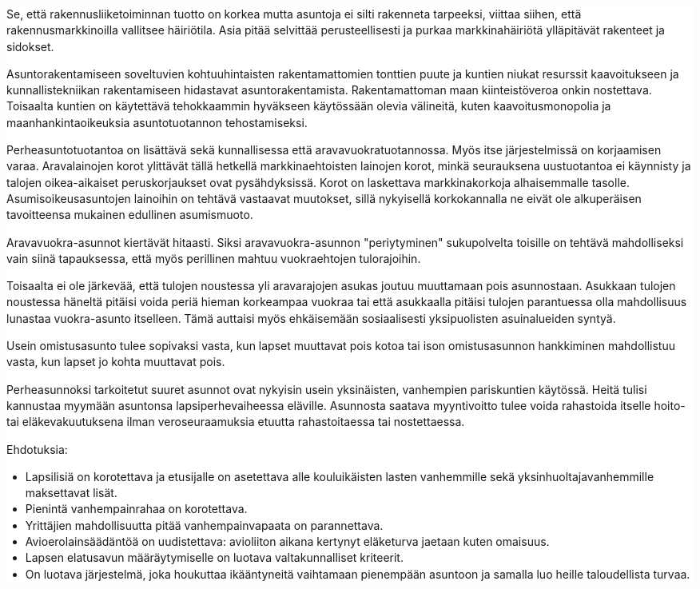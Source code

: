 
Se, että rakennusliiketoiminnan tuotto on korkea mutta asuntoja ei silti
rakenneta tarpeeksi, viittaa siihen, että rakennusmarkkinoilla vallitsee
häiriötila. Asia pitää selvittää perusteellisesti ja purkaa markkinahäiriötä
ylläpitävät rakenteet ja sidokset.


Asuntorakentamiseen soveltuvien kohtuuhintaisten rakentamattomien tonttien puute
ja kuntien niukat resurssit kaavoitukseen ja kunnallistekniikan rakentamiseen
hidastavat asuntorakentamista. Rakentamattoman maan kiinteistöveroa onkin
nostettava. Toisaalta kuntien on käytettävä tehokkaammin hyväkseen käytössään
olevia välineitä, kuten kaavoitusmonopolia ja maanhankintaoikeuksia
asuntotuotannon tehostamiseksi.


Perheasuntotuotantoa on lisättävä sekä kunnallisessa että
aravavuokratuotannossa. Myös itse järjestelmissä on korjaamisen varaa.
Aravalainojen korot ylittävät tällä hetkellä markkinaehtoisten lainojen korot,
minkä seurauksena uustuotantoa ei käynnisty ja talojen oikea-aikaiset
peruskorjaukset ovat pysähdyksissä. Korot on laskettava markkinakorkoja
alhaisemmalle tasolle. Asumisoikeusasuntojen lainoihin on tehtävä vastaavat
muutokset, sillä nykyisellä korkokannalla ne eivät ole alkuperäisen tavoitteensa
mukainen edullinen asumismuoto.


Aravavuokra-asunnot kiertävät hitaasti. Siksi aravavuokra-asunnon "periytyminen"
sukupolvelta toisille on tehtävä mahdolliseksi vain siinä tapauksessa, että myös
perillinen mahtuu vuokraehtojen tulorajoihin.


Toisaalta ei ole järkevää, että tulojen noustessa yli aravarajojen asukas joutuu
muuttamaan pois asunnostaan. Asukkaan tulojen noustessa häneltä pitäisi voida
periä hieman korkeampaa vuokraa tai että asukkaalla pitäisi tulojen parantuessa
olla mahdollisuus lunastaa vuokra-asunto itselleen. Tämä auttaisi myös
ehkäisemään sosiaalisesti yksipuolisten asuinalueiden syntyä.


Usein omistusasunto tulee sopivaksi vasta, kun lapset muuttavat pois kotoa tai
ison omistusasunnon hankkiminen mahdollistuu vasta, kun lapset jo kohta
muuttavat pois.


Perheasunnoksi tarkoitetut suuret asunnot ovat nykyisin usein yksinäisten,
vanhempien pariskuntien käytössä. Heitä tulisi kannustaa myymään asuntonsa
lapsiperhevaiheessa eläville. Asunnosta saatava myyntivoitto tulee voida
rahastoida itselle hoito- tai eläkevakuutuksena ilman veroseuraamuksia etuutta
rahastoitaessa tai nostettaessa.


Ehdotuksia:


* Lapsilisiä on korotettava ja etusijalle on asetettava alle kouluikäisten lasten vanhemmille sekä yksinhuoltajavanhemmille maksettavat lisät.
* Pienintä vanhempainrahaa on korotettava.
* Yrittäjien mahdollisuutta pitää vanhempainvapaata on parannettava.
* Avioerolainsäädäntöä on uudistettava: avioliiton aikana kertynyt eläketurva jaetaan kuten omaisuus.
* Lapsen elatusavun määräytymiselle on luotava valtakunnalliset kriteerit.
* On luotava järjestelmä, joka houkuttaa ikääntyneitä vaihtamaan pienempään asuntoon ja samalla luo heille taloudellista turvaa.
